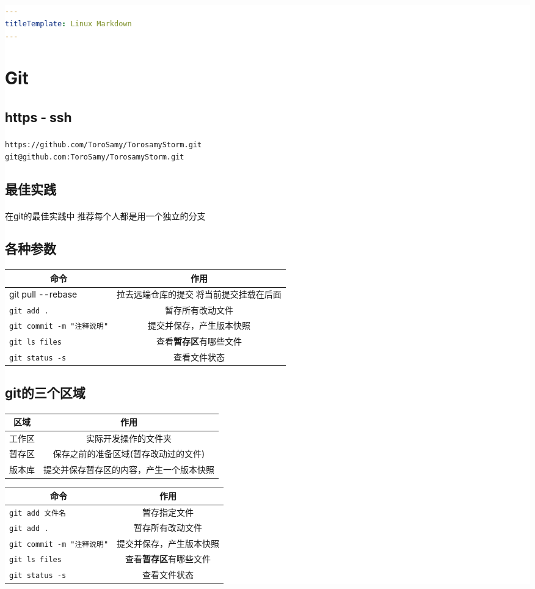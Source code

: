 ```yaml
---
titleTemplate: Linux Markdown
---
```

# Git

## https - ssh
```bash
https://github.com/ToroSamy/TorosamyStorm.git
git@github.com:ToroSamy/TorosamyStorm.git
```

## 最佳实践
在git的最佳实践中 推荐每个人都是用一个独立的分支

## 各种参数

|命令|作用|
|-|:-:|
|git pull --rebase|拉去远端仓库的提交 将当前提交挂载在后面|
|```git add .```|暂存所有改动文件|
|```git commit -m "注释说明"```|提交并保存，产生版本快照|
|```git ls files```|查看**暂存区**有哪些文件|
|```git status -s```|查看文件状态|

## git的三个区域

|区域|作用|
|-|:-:|
|工作区|实际开发操作的文件夹|
|暂存区|保存之前的准备区域(暂存改动过的文件)|
|版本库|提交并保存暂存区的内容，产生一个版本快照|

|命令|作用|
|-|:-:|
|```git add 文件名```|暂存指定文件|
|```git add .```|暂存所有改动文件|
|```git commit -m "注释说明"```|提交并保存，产生版本快照|
|```git ls files```|查看**暂存区**有哪些文件|
|```git status -s```|查看文件状态|
